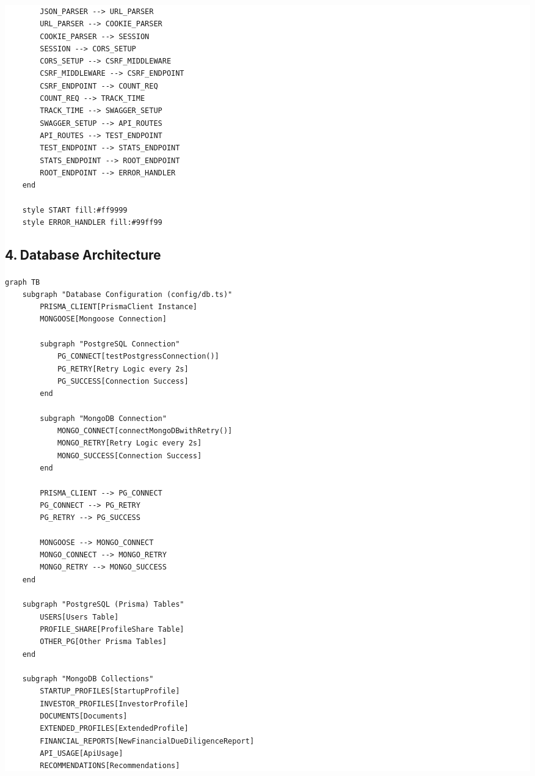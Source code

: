 ```mermaid
        JSON_PARSER --> URL_PARSER
        URL_PARSER --> COOKIE_PARSER
        COOKIE_PARSER --> SESSION
        SESSION --> CORS_SETUP
        CORS_SETUP --> CSRF_MIDDLEWARE
        CSRF_MIDDLEWARE --> CSRF_ENDPOINT
        CSRF_ENDPOINT --> COUNT_REQ
        COUNT_REQ --> TRACK_TIME
        TRACK_TIME --> SWAGGER_SETUP
        SWAGGER_SETUP --> API_ROUTES
        API_ROUTES --> TEST_ENDPOINT
        TEST_ENDPOINT --> STATS_ENDPOINT
        STATS_ENDPOINT --> ROOT_ENDPOINT
        ROOT_ENDPOINT --> ERROR_HANDLER
    end
    
    style START fill:#ff9999
    style ERROR_HANDLER fill:#99ff99
```

## 4. Database Architecture

```mermaid
graph TB
    subgraph "Database Configuration (config/db.ts)"
        PRISMA_CLIENT[PrismaClient Instance]
        MONGOOSE[Mongoose Connection]
        
        subgraph "PostgreSQL Connection"
            PG_CONNECT[testPostgressConnection()]
            PG_RETRY[Retry Logic every 2s]
            PG_SUCCESS[Connection Success]
        end
        
        subgraph "MongoDB Connection"
            MONGO_CONNECT[connectMongoDBwithRetry()]
            MONGO_RETRY[Retry Logic every 2s]
            MONGO_SUCCESS[Connection Success]
        end
        
        PRISMA_CLIENT --> PG_CONNECT
        PG_CONNECT --> PG_RETRY
        PG_RETRY --> PG_SUCCESS
        
        MONGOOSE --> MONGO_CONNECT
        MONGO_CONNECT --> MONGO_RETRY
        MONGO_RETRY --> MONGO_SUCCESS
    end
    
    subgraph "PostgreSQL (Prisma) Tables"
        USERS[Users Table]
        PROFILE_SHARE[ProfileShare Table]
        OTHER_PG[Other Prisma Tables]
    end
    
    subgraph "MongoDB Collections"
        STARTUP_PROFILES[StartupProfile]
        INVESTOR_PROFILES[InvestorProfile]
        DOCUMENTS[Documents]
        EXTENDED_PROFILES[ExtendedProfile]
        FINANCIAL_REPORTS[NewFinancialDueDiligenceReport]
        API_USAGE[ApiUsage]
        RECOMMENDATIONS[Recommendations]
```